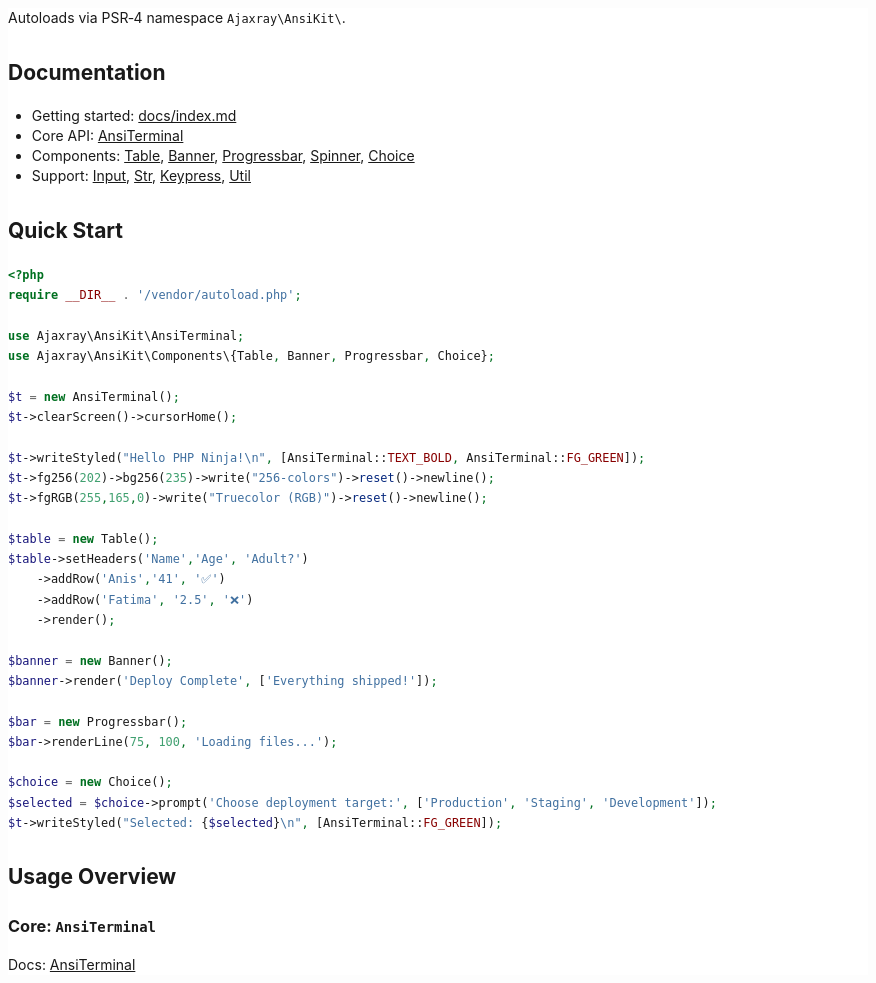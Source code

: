 Autoloads via PSR‑4 namespace `Ajaxray\AnsiKit\`.

## Documentation

- Getting started: [docs/index.md](docs/index.md)
- Core API: [AnsiTerminal](docs/ansi-terminal.md)
- Components: [Table](docs/components/table.md), [Banner](docs/components/banner.md), [Progressbar](docs/components/progressbar.md), [Spinner](docs/components/spinner.md), [Choice](docs/components/choice.md)
- Support: [Input](docs/support/input.md), [Str](docs/support/str.md), [Keypress](docs/support/keypress.md), [Util](docs/support/util.md)

## Quick Start

```php
<?php
require __DIR__ . '/vendor/autoload.php';

use Ajaxray\AnsiKit\AnsiTerminal;
use Ajaxray\AnsiKit\Components\{Table, Banner, Progressbar, Choice};

$t = new AnsiTerminal();
$t->clearScreen()->cursorHome();

$t->writeStyled("Hello PHP Ninja!\n", [AnsiTerminal::TEXT_BOLD, AnsiTerminal::FG_GREEN]);
$t->fg256(202)->bg256(235)->write("256-colors")->reset()->newline();
$t->fgRGB(255,165,0)->write("Truecolor (RGB)")->reset()->newline();

$table = new Table();
$table->setHeaders('Name','Age', 'Adult?')
    ->addRow('Anis','41', '✅')
    ->addRow('Fatima', '2.5', '❌')
    ->render();

$banner = new Banner();
$banner->render('Deploy Complete', ['Everything shipped!']);

$bar = new Progressbar();
$bar->renderLine(75, 100, 'Loading files...');

$choice = new Choice();
$selected = $choice->prompt('Choose deployment target:', ['Production', 'Staging', 'Development']);
$t->writeStyled("Selected: {$selected}\n", [AnsiTerminal::FG_GREEN]);
```

## Usage Overview

### Core: `AnsiTerminal`

Docs: [AnsiTerminal](docs/ansi-terminal.md)
